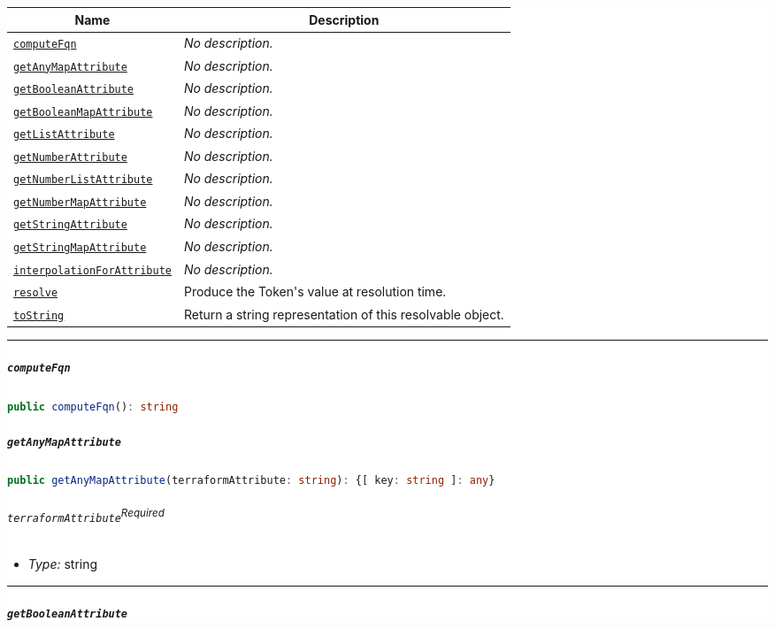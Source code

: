 | **Name** | **Description** |
| --- | --- |
| <code><a href="#@cdktf/provider-gitlab.branch.BranchCommitOutputReference.computeFqn">computeFqn</a></code> | *No description.* |
| <code><a href="#@cdktf/provider-gitlab.branch.BranchCommitOutputReference.getAnyMapAttribute">getAnyMapAttribute</a></code> | *No description.* |
| <code><a href="#@cdktf/provider-gitlab.branch.BranchCommitOutputReference.getBooleanAttribute">getBooleanAttribute</a></code> | *No description.* |
| <code><a href="#@cdktf/provider-gitlab.branch.BranchCommitOutputReference.getBooleanMapAttribute">getBooleanMapAttribute</a></code> | *No description.* |
| <code><a href="#@cdktf/provider-gitlab.branch.BranchCommitOutputReference.getListAttribute">getListAttribute</a></code> | *No description.* |
| <code><a href="#@cdktf/provider-gitlab.branch.BranchCommitOutputReference.getNumberAttribute">getNumberAttribute</a></code> | *No description.* |
| <code><a href="#@cdktf/provider-gitlab.branch.BranchCommitOutputReference.getNumberListAttribute">getNumberListAttribute</a></code> | *No description.* |
| <code><a href="#@cdktf/provider-gitlab.branch.BranchCommitOutputReference.getNumberMapAttribute">getNumberMapAttribute</a></code> | *No description.* |
| <code><a href="#@cdktf/provider-gitlab.branch.BranchCommitOutputReference.getStringAttribute">getStringAttribute</a></code> | *No description.* |
| <code><a href="#@cdktf/provider-gitlab.branch.BranchCommitOutputReference.getStringMapAttribute">getStringMapAttribute</a></code> | *No description.* |
| <code><a href="#@cdktf/provider-gitlab.branch.BranchCommitOutputReference.interpolationForAttribute">interpolationForAttribute</a></code> | *No description.* |
| <code><a href="#@cdktf/provider-gitlab.branch.BranchCommitOutputReference.resolve">resolve</a></code> | Produce the Token's value at resolution time. |
| <code><a href="#@cdktf/provider-gitlab.branch.BranchCommitOutputReference.toString">toString</a></code> | Return a string representation of this resolvable object. |

---

##### `computeFqn` <a name="computeFqn" id="@cdktf/provider-gitlab.branch.BranchCommitOutputReference.computeFqn"></a>

```typescript
public computeFqn(): string
```

##### `getAnyMapAttribute` <a name="getAnyMapAttribute" id="@cdktf/provider-gitlab.branch.BranchCommitOutputReference.getAnyMapAttribute"></a>

```typescript
public getAnyMapAttribute(terraformAttribute: string): {[ key: string ]: any}
```

###### `terraformAttribute`<sup>Required</sup> <a name="terraformAttribute" id="@cdktf/provider-gitlab.branch.BranchCommitOutputReference.getAnyMapAttribute.parameter.terraformAttribute"></a>

- *Type:* string

---

##### `getBooleanAttribute` <a name="getBooleanAttribute" id="@cdktf/provider-gitlab.branch.BranchCommitOutputReference.getBooleanAttribute"></a>
